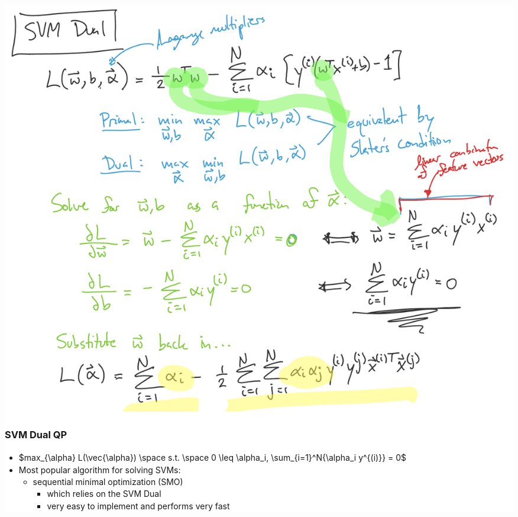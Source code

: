 ![svm_dual](images/lecture27-svm-ink/svm_dual.png)

### SVM Dual QP

* $max_{\alpha} L(\vec{\alpha}) \space s.t. \space 0 \leq \alpha_i, \sum_{i=1}^N{\alpha_i y^{(i)}} = 0$
* Most popular algorithm for solving SVMs:
  * sequential minimal optimization (SMO)
    * which relies on the SVM Dual
    * very easy to implement and  performs very fast
